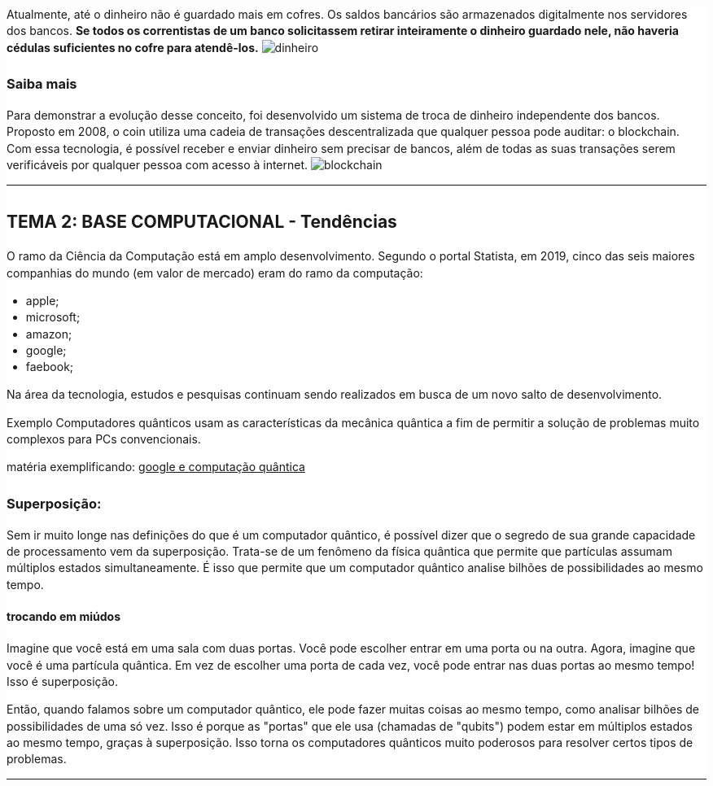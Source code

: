 Atualmente, até o dinheiro não é guardado mais em cofres. Os saldos bancários são armazenados digitalmente nos servidores dos bancos. **Se todos os correntistas de um banco solicitassem retirar inteiramente o dinheiro guardado nele, não haveria cédulas suficientes no cofre para atendê-los.**
![dinheiro](https://img.freepik.com/vetores-premium/transferir-dinheiro-online-ilustracao-de-pagamento-movel-transacao-por-telefone-pagamento-via-internet-comercial-e-banco-digital-na-mao_121223-1194.jpg)

### Saiba mais

Para demonstrar a evolução desse conceito, foi desenvolvido um sistema de troca de dinheiro independente dos bancos. Proposto em 2008, o coin utiliza uma cadeia de transações descentralizada que qualquer pessoa pode auditar: o blockchain. Com essa tecnologia, é possível receber e enviar dinheiro sem precisar de bancos, além de todas as suas transações serem verificáveis por qualquer pessoa com acesso à internet.
![blockchain](https://www.researchgate.net/publication/368740478/figure/fig4/AS:11431281122017345@1677165755482/Figura-4-Explicando-o-blockchain.jpg)

---

## TEMA 2: BASE COMPUTACIONAL - Tendências

O ramo da Ciência da Computação está em amplo desenvolvimento. Segundo o portal Statista, em 2019, cinco das seis maiores companhias do mundo (em valor de mercado) eram do ramo da computação:

- apple;
- microsoft;
- amazon;
- google;
- faebook;

Na área da tecnologia, estudos e pesquisas continuam sendo realizados em busca de um novo salto de desenvolvimento.

Exemplo
Computadores quânticos usam as características da mecânica quântica a fim de permitir a solução de problemas muito complexos para PCs convencionais.

matéria exemplificando: [google e computação quântica](https://www.rtp.pt/noticias/mundo/computador-quantico-resolve-em-tres-minutos-equacao-para-10-mil-anos_n1181111)

### Superposição:
Sem ir muito longe nas definições do que é um computador quântico, é possível dizer que o segredo de sua grande capacidade de processamento vem da superposição. Trata-se de um fenômeno da física quântica que permite que partículas assumam múltiplos estados simultaneamente. É isso que permite que um computador quântico analise bilhões de possibilidades ao mesmo tempo.

#### trocando em miúdos 

Imagine que você está em uma sala com duas portas. Você pode escolher entrar em uma porta ou na outra. Agora, imagine que você é uma partícula quântica. Em vez de escolher uma porta de cada vez, você pode entrar nas duas portas ao mesmo tempo! Isso é superposição.

Então, quando falamos sobre um computador quântico, ele pode fazer muitas coisas ao mesmo tempo, como analisar bilhões de possibilidades de uma só vez. Isso é porque as "portas" que ele usa (chamadas de "qubits") podem estar em múltiplos estados ao mesmo tempo, graças à superposição. Isso torna os computadores quânticos muito poderosos para resolver certos tipos de problemas.

--- 